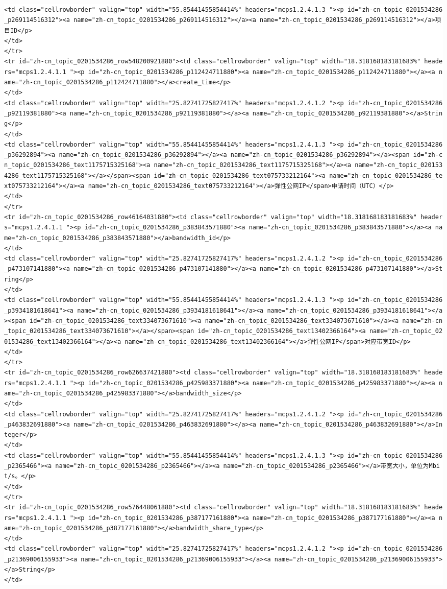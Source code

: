     <td class="cellrowborder" valign="top" width="55.85441455854414%" headers="mcps1.2.4.1.3 "><p id="zh-cn_topic_0201534286_p269114516312"><a name="zh-cn_topic_0201534286_p269114516312"></a><a name="zh-cn_topic_0201534286_p269114516312"></a>项目ID</p>
    </td>
    </tr>
    <tr id="zh-cn_topic_0201534286_row548200921880"><td class="cellrowborder" valign="top" width="18.318168183181683%" headers="mcps1.2.4.1.1 "><p id="zh-cn_topic_0201534286_p112424711880"><a name="zh-cn_topic_0201534286_p112424711880"></a><a name="zh-cn_topic_0201534286_p112424711880"></a>create_time</p>
    </td>
    <td class="cellrowborder" valign="top" width="25.82741725827417%" headers="mcps1.2.4.1.2 "><p id="zh-cn_topic_0201534286_p92119381880"><a name="zh-cn_topic_0201534286_p92119381880"></a><a name="zh-cn_topic_0201534286_p92119381880"></a>String</p>
    </td>
    <td class="cellrowborder" valign="top" width="55.85441455854414%" headers="mcps1.2.4.1.3 "><p id="zh-cn_topic_0201534286_p36292894"><a name="zh-cn_topic_0201534286_p36292894"></a><a name="zh-cn_topic_0201534286_p36292894"></a><span id="zh-cn_topic_0201534286_text1175715325168"><a name="zh-cn_topic_0201534286_text1175715325168"></a><a name="zh-cn_topic_0201534286_text1175715325168"></a></span><span id="zh-cn_topic_0201534286_text075733212164"><a name="zh-cn_topic_0201534286_text075733212164"></a><a name="zh-cn_topic_0201534286_text075733212164"></a>弹性公网IP</span>申请时间（UTC）</p>
    </td>
    </tr>
    <tr id="zh-cn_topic_0201534286_row46164031880"><td class="cellrowborder" valign="top" width="18.318168183181683%" headers="mcps1.2.4.1.1 "><p id="zh-cn_topic_0201534286_p383843571880"><a name="zh-cn_topic_0201534286_p383843571880"></a><a name="zh-cn_topic_0201534286_p383843571880"></a>bandwidth_id</p>
    </td>
    <td class="cellrowborder" valign="top" width="25.82741725827417%" headers="mcps1.2.4.1.2 "><p id="zh-cn_topic_0201534286_p473107141880"><a name="zh-cn_topic_0201534286_p473107141880"></a><a name="zh-cn_topic_0201534286_p473107141880"></a>String</p>
    </td>
    <td class="cellrowborder" valign="top" width="55.85441455854414%" headers="mcps1.2.4.1.3 "><p id="zh-cn_topic_0201534286_p3934181618641"><a name="zh-cn_topic_0201534286_p3934181618641"></a><a name="zh-cn_topic_0201534286_p3934181618641"></a><span id="zh-cn_topic_0201534286_text334073671610"><a name="zh-cn_topic_0201534286_text334073671610"></a><a name="zh-cn_topic_0201534286_text334073671610"></a></span><span id="zh-cn_topic_0201534286_text13402366164"><a name="zh-cn_topic_0201534286_text13402366164"></a><a name="zh-cn_topic_0201534286_text13402366164"></a>弹性公网IP</span>对应带宽ID</p>
    </td>
    </tr>
    <tr id="zh-cn_topic_0201534286_row626637421880"><td class="cellrowborder" valign="top" width="18.318168183181683%" headers="mcps1.2.4.1.1 "><p id="zh-cn_topic_0201534286_p425983371880"><a name="zh-cn_topic_0201534286_p425983371880"></a><a name="zh-cn_topic_0201534286_p425983371880"></a>bandwidth_size</p>
    </td>
    <td class="cellrowborder" valign="top" width="25.82741725827417%" headers="mcps1.2.4.1.2 "><p id="zh-cn_topic_0201534286_p463832691880"><a name="zh-cn_topic_0201534286_p463832691880"></a><a name="zh-cn_topic_0201534286_p463832691880"></a>Integer</p>
    </td>
    <td class="cellrowborder" valign="top" width="55.85441455854414%" headers="mcps1.2.4.1.3 "><p id="zh-cn_topic_0201534286_p2365466"><a name="zh-cn_topic_0201534286_p2365466"></a><a name="zh-cn_topic_0201534286_p2365466"></a>带宽大小，单位为Mbit/s。</p>
    </td>
    </tr>
    <tr id="zh-cn_topic_0201534286_row576448061880"><td class="cellrowborder" valign="top" width="18.318168183181683%" headers="mcps1.2.4.1.1 "><p id="zh-cn_topic_0201534286_p387177161880"><a name="zh-cn_topic_0201534286_p387177161880"></a><a name="zh-cn_topic_0201534286_p387177161880"></a>bandwidth_share_type</p>
    </td>
    <td class="cellrowborder" valign="top" width="25.82741725827417%" headers="mcps1.2.4.1.2 "><p id="zh-cn_topic_0201534286_p21369006155933"><a name="zh-cn_topic_0201534286_p21369006155933"></a><a name="zh-cn_topic_0201534286_p21369006155933"></a>String</p>
    </td>